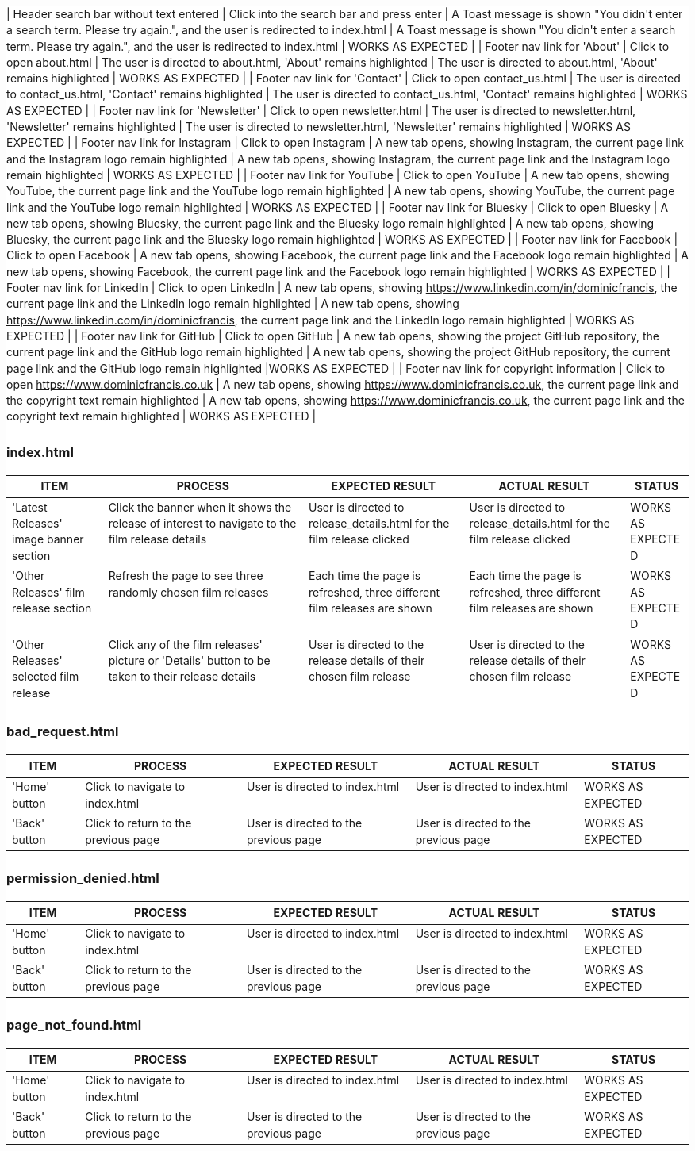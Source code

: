 | Header search bar without text entered | Click into the search bar and press enter | A Toast message is shown "You didn't enter a search term. Please try again.", and the user is redirected to index.html | A Toast message is shown "You didn't enter a search term. Please try again.", and the user is redirected to index.html | WORKS AS EXPECTED |
| Footer nav link for 'About' | Click to open about.html | The user is directed to about.html, 'About' remains highlighted | The user is directed to about.html, 'About' remains highlighted | WORKS AS EXPECTED |
| Footer nav link for 'Contact' | Click to open contact_us.html | The user is directed to contact_us.html, 'Contact' remains highlighted | The user is directed to contact_us.html, 'Contact' remains highlighted | WORKS AS EXPECTED |
| Footer nav link for 'Newsletter' | Click to open newsletter.html | The user is directed to newsletter.html, 'Newsletter' remains highlighted | The user is directed to newsletter.html, 'Newsletter' remains highlighted | WORKS AS EXPECTED |
| Footer nav link for Instagram | Click to open Instagram | A new tab opens, showing Instagram, the current page link and the Instagram logo remain highlighted | A new tab opens, showing Instagram, the current page link and the Instagram logo remain highlighted | WORKS AS EXPECTED |
| Footer nav link for YouTube | Click to open YouTube | A new tab opens, showing YouTube, the current page link and the YouTube logo remain highlighted | A new tab opens, showing YouTube, the current page link and the YouTube logo remain highlighted | WORKS AS EXPECTED |
| Footer nav link for Bluesky | Click to open Bluesky | A new tab opens, showing Bluesky, the current page link and the Bluesky logo remain highlighted | A new tab opens, showing Bluesky, the current page link and the Bluesky logo remain highlighted | WORKS AS EXPECTED |
| Footer nav link for Facebook | Click to open Facebook | A new tab opens, showing Facebook, the current page link and the Facebook logo remain highlighted | A new tab opens, showing Facebook, the current page link and the Facebook logo remain highlighted | WORKS AS EXPECTED |
| Footer nav link for LinkedIn | Click to open LinkedIn | A new tab opens, showing https://www.linkedin.com/in/dominicfrancis, the current page link and the LinkedIn logo remain highlighted | A new tab opens, showing https://www.linkedin.com/in/dominicfrancis, the current page link and the LinkedIn logo remain highlighted | WORKS AS EXPECTED |
| Footer nav link for GitHub | Click to open GitHub | A new tab opens, showing the project GitHub repository, the current page link and the GitHub logo remain highlighted | A new tab opens, showing the project GitHub repository, the current page link and the GitHub logo remain highlighted |WORKS AS EXPECTED |
| Footer nav link for copyright information | Click to open https://www.dominicfrancis.co.uk | A new tab opens, showing https://www.dominicfrancis.co.uk, the current page link and the copyright text remain highlighted | A new tab opens, showing https://www.dominicfrancis.co.uk, the current page link and the copyright text remain highlighted | WORKS AS EXPECTED |

### index.html

| ITEM | PROCESS | EXPECTED RESULT | ACTUAL RESULT | STATUS |
| --- | --- | --- | --- | --- |
| 'Latest Releases' image banner section | Click the banner when it shows the release of interest to navigate to the film release details | User is directed to release_details.html for the film release clicked | User is directed to release_details.html for the film release clicked | WORKS AS EXPECTED |
| 'Other Releases' film release section | Refresh the page to see three randomly chosen film releases | Each time the page is refreshed, three different film releases are shown | Each time the page is refreshed, three different film releases are shown | WORKS AS EXPECTED |
| 'Other Releases' selected film release | Click any of the film releases' picture or 'Details' button to be taken to their release details | User is directed to the release details of their chosen film release | User is directed to the release details of their chosen film release | WORKS AS EXPECTED |

### bad_request.html

| ITEM | PROCESS | EXPECTED RESULT | ACTUAL RESULT | STATUS |
| --- | --- | --- | --- | --- |
| 'Home' button | Click to navigate to index.html | User is directed to index.html | User is directed to index.html | WORKS AS EXPECTED |
| 'Back' button | Click to return to the previous page | User is directed to the previous page | User is directed to the previous page | WORKS AS EXPECTED |


### permission_denied.html

| ITEM | PROCESS | EXPECTED RESULT | ACTUAL RESULT | STATUS |
| --- | --- | --- | --- | --- |
| 'Home' button | Click to navigate to index.html | User is directed to index.html | User is directed to index.html | WORKS AS EXPECTED |
| 'Back' button | Click to return to the previous page | User is directed to the previous page | User is directed to the previous page | WORKS AS EXPECTED |

### page_not_found.html

| ITEM | PROCESS | EXPECTED RESULT | ACTUAL RESULT | STATUS |
| --- | --- | --- | --- | --- |
| 'Home' button | Click to navigate to index.html | User is directed to index.html | User is directed to index.html | WORKS AS EXPECTED |
| 'Back' button | Click to return to the previous page | User is directed to the previous page | User is directed to the previous page | WORKS AS EXPECTED |
